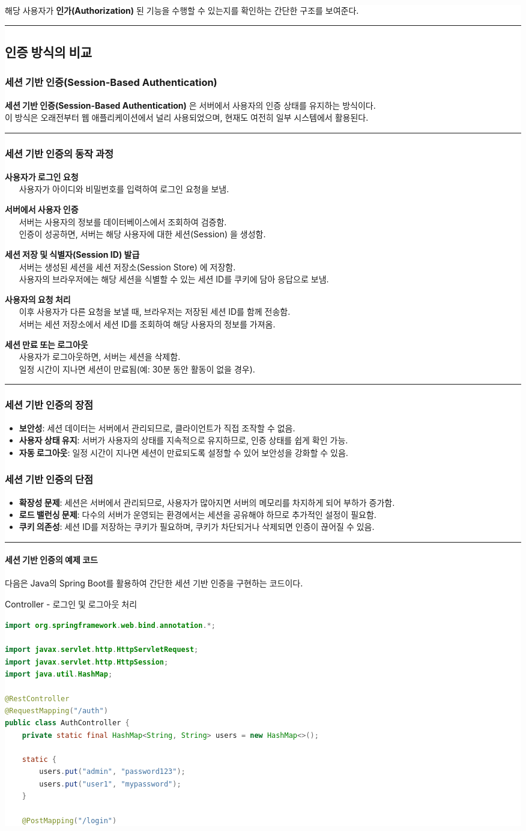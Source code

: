 해당 사용자가 **인가(Authorization)** 된 기능을 수행할 수 있는지를 확인하는 간단한 구조를 보여준다.

--------------
## 인증 방식의 비교
### 세션 기반 인증(Session-Based Authentication)
**세션 기반 인증(Session-Based Authentication)** 은 서버에서 사용자의 인증 상태를 유지하는 방식이다.<br>
이 방식은 오래전부터 웹 애플리케이션에서 널리 사용되었으며, 현재도 여전히 일부 시스템에서 활용된다.

------------
### 세션 기반 인증의 동작 과정
**사용자가 로그인 요청**<br>
&nbsp;&nbsp;&nbsp;&nbsp;&nbsp;&nbsp;사용자가 아이디와 비밀번호를 입력하여 로그인 요청을 보냄.

**서버에서 사용자 인증**<br>
&nbsp;&nbsp;&nbsp;&nbsp;&nbsp;&nbsp;서버는 사용자의 정보를 데이터베이스에서 조회하여 검증함.<br>
&nbsp;&nbsp;&nbsp;&nbsp;&nbsp;&nbsp;인증이 성공하면, 서버는 해당 사용자에 대한 세션(Session) 을 생성함.

**세션 저장 및 식별자(Session ID) 발급**<br>
&nbsp;&nbsp;&nbsp;&nbsp;&nbsp;&nbsp;서버는 생성된 세션을 세션 저장소(Session Store) 에 저장함.<br>
&nbsp;&nbsp;&nbsp;&nbsp;&nbsp;&nbsp;사용자의 브라우저에는 해당 세션을 식별할 수 있는 세션 ID를 쿠키에 담아 응답으로 보냄.

**사용자의 요청 처리**<br>
&nbsp;&nbsp;&nbsp;&nbsp;&nbsp;&nbsp;이후 사용자가 다른 요청을 보낼 때, 브라우저는 저장된 세션 ID를 함께 전송함.<br>
&nbsp;&nbsp;&nbsp;&nbsp;&nbsp;&nbsp;서버는 세션 저장소에서 세션 ID를 조회하여 해당 사용자의 정보를 가져옴.

**세션 만료 또는 로그아웃**<br>
&nbsp;&nbsp;&nbsp;&nbsp;&nbsp;&nbsp;사용자가 로그아웃하면, 서버는 세션을 삭제함.<br>
&nbsp;&nbsp;&nbsp;&nbsp;&nbsp;&nbsp;일정 시간이 지나면 세션이 만료됨(예: 30분 동안 활동이 없을 경우).

----------------
### 세션 기반 인증의 장점
+ **보안성**: 세션 데이터는 서버에서 관리되므로, 클라이언트가 직접 조작할 수 없음.<br>
+ **사용자 상태 유지**: 서버가 사용자의 상태를 지속적으로 유지하므로, 인증 상태를 쉽게 확인 가능.<br>
+ **자동 로그아웃**: 일정 시간이 지나면 세션이 만료되도록 설정할 수 있어 보안성을 강화할 수 있음.<br>

### 세션 기반 인증의 단점
+ **확장성 문제**: 세션은 서버에서 관리되므로, 사용자가 많아지면 서버의 메모리를 차지하게 되어 부하가 증가함.<br>
+ **로드 밸런싱 문제**: 다수의 서버가 운영되는 환경에서는 세션을 공유해야 하므로 추가적인 설정이 필요함.<br>
+ **쿠키 의존성**: 세션 ID를 저장하는 쿠키가 필요하며, 쿠키가 차단되거나 삭제되면 인증이 끊어질 수 있음.

-----------
#### 세션 기반 인증의 예제 코드
다음은 Java의 Spring Boot를 활용하여 간단한 세션 기반 인증을 구현하는 코드이다.

Controller - 로그인 및 로그아웃 처리
```java
import org.springframework.web.bind.annotation.*;

import javax.servlet.http.HttpServletRequest;
import javax.servlet.http.HttpSession;
import java.util.HashMap;

@RestController
@RequestMapping("/auth")
public class AuthController {
    private static final HashMap<String, String> users = new HashMap<>();

    static {
        users.put("admin", "password123");
        users.put("user1", "mypassword");
    }

    @PostMapping("/login")
```